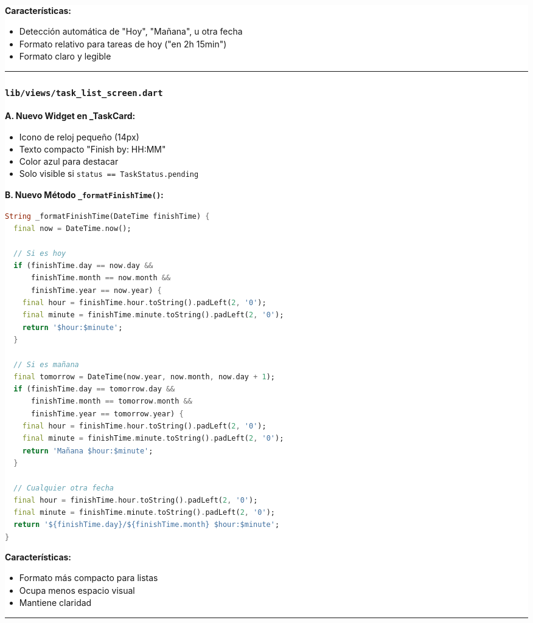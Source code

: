 **Características:**
- Detección automática de "Hoy", "Mañana", u otra fecha
- Formato relativo para tareas de hoy ("en 2h 15min")
- Formato claro y legible

---

### `lib/views/task_list_screen.dart`

**A. Nuevo Widget en _TaskCard:**
- Icono de reloj pequeño (14px)
- Texto compacto "Finish by: HH:MM"
- Color azul para destacar
- Solo visible si `status == TaskStatus.pending`

**B. Nuevo Método `_formatFinishTime()`:**
```dart
String _formatFinishTime(DateTime finishTime) {
  final now = DateTime.now();
  
  // Si es hoy
  if (finishTime.day == now.day && 
      finishTime.month == now.month && 
      finishTime.year == now.year) {
    final hour = finishTime.hour.toString().padLeft(2, '0');
    final minute = finishTime.minute.toString().padLeft(2, '0');
    return '$hour:$minute';
  }
  
  // Si es mañana
  final tomorrow = DateTime(now.year, now.month, now.day + 1);
  if (finishTime.day == tomorrow.day && 
      finishTime.month == tomorrow.month && 
      finishTime.year == tomorrow.year) {
    final hour = finishTime.hour.toString().padLeft(2, '0');
    final minute = finishTime.minute.toString().padLeft(2, '0');
    return 'Mañana $hour:$minute';
  }
  
  // Cualquier otra fecha
  final hour = finishTime.hour.toString().padLeft(2, '0');
  final minute = finishTime.minute.toString().padLeft(2, '0');
  return '${finishTime.day}/${finishTime.month} $hour:$minute';
}
```

**Características:**
- Formato más compacto para listas
- Ocupa menos espacio visual
- Mantiene claridad

---
